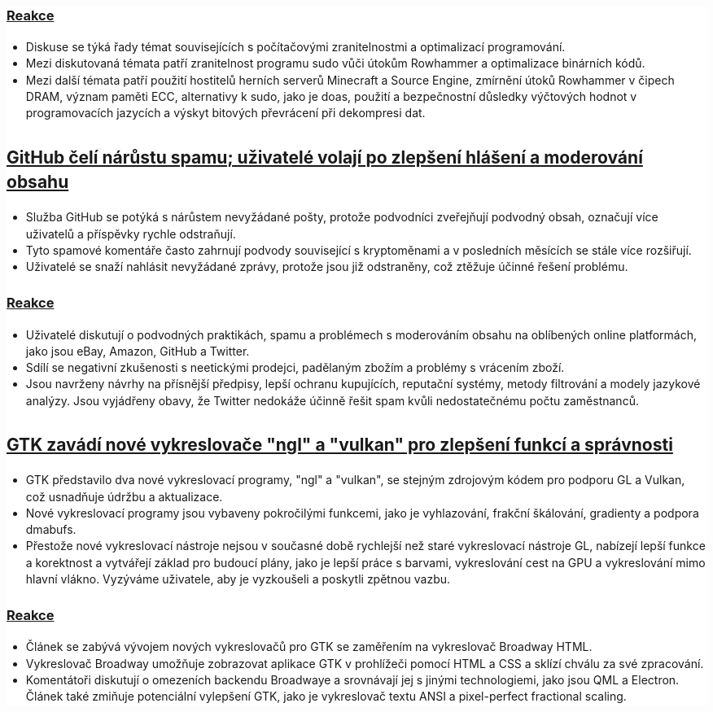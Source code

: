 ### [Reakce](https://news.ycombinator.com/item?id=39165342)

- Diskuse se týká řady témat souvisejících s počítačovými zranitelnostmi a optimalizací programování.
- Mezi diskutovaná témata patří zranitelnost programu sudo vůči útokům Rowhammer a optimalizace binárních kódů.
- Mezi další témata patří použití hostitelů herních serverů Minecraft a Source Engine, zmírnění útoků Rowhammer v čipech DRAM, význam paměti ECC, alternativy k sudo, jako je doas, použití a bezpečnostní důsledky výčtových hodnot v programovacích jazycích a výskyt bitových převrácení při dekompresi dat.

## [GitHub čelí nárůstu spamu; uživatelé volají po zlepšení hlášení a moderování obsahu](https://djanes.xyz/spam-on-github-is-getting-crazy-these-days/)

- Služba GitHub se potýká s nárůstem nevyžádané pošty, protože podvodníci zveřejňují podvodný obsah, označují více uživatelů a příspěvky rychle odstraňují.
- Tyto spamové komentáře často zahrnují podvody související s kryptoměnami a v posledních měsících se stále více rozšiřují.
- Uživatelé se snaží nahlásit nevyžádané zprávy, protože jsou již odstraněny, což ztěžuje účinné řešení problému.

### [Reakce](https://news.ycombinator.com/item?id=39170622)

- Uživatelé diskutují o podvodných praktikách, spamu a problémech s moderováním obsahu na oblíbených online platformách, jako jsou eBay, Amazon, GitHub a Twitter.
- Sdílí se negativní zkušenosti s neetickými prodejci, padělaným zbožím a problémy s vrácením zboží.
- Jsou navrženy návrhy na přísnější předpisy, lepší ochranu kupujících, reputační systémy, metody filtrování a modely jazykové analýzy. Jsou vyjádřeny obavy, že Twitter nedokáže účinně řešit spam kvůli nedostatečnému počtu zaměstnanců.

## [GTK zavádí nové vykreslovače "ngl" a "vulkan" pro zlepšení funkcí a správnosti](https://blog.gtk.org/2024/01/28/new-renderers-for-gtk/)

- GTK představilo dva nové vykreslovací programy, "ngl" a "vulkan", se stejným zdrojovým kódem pro podporu GL a Vulkan, což usnadňuje údržbu a aktualizace.
- Nové vykreslovací programy jsou vybaveny pokročilými funkcemi, jako je vyhlazování, frakční škálování, gradienty a podpora dmabufs.
- Přestože nové vykreslovací nástroje nejsou v současné době rychlejší než staré vykreslovací nástroje GL, nabízejí lepší funkce a korektnost a vytvářejí základ pro budoucí plány, jako je lepší práce s barvami, vykreslování cest na GPU a vykreslování mimo hlavní vlákno. Vyzýváme uživatele, aby je vyzkoušeli a poskytli zpětnou vazbu.

### [Reakce](https://news.ycombinator.com/item?id=39172377)

- Článek se zabývá vývojem nových vykreslovačů pro GTK se zaměřením na vykreslovač Broadway HTML.
- Vykreslovač Broadway umožňuje zobrazovat aplikace GTK v prohlížeči pomocí HTML a CSS a sklízí chválu za své zpracování.
- Komentátoři diskutují o omezeních backendu Broadwaye a srovnávají jej s jinými technologiemi, jako jsou QML a Electron. Článek také zmiňuje potenciální vylepšení GTK, jako je vykreslovač textu ANSI a pixel-perfect fractional scaling.
